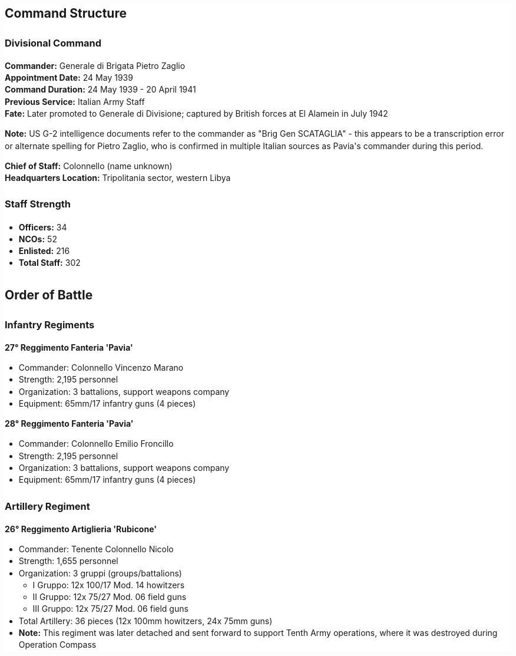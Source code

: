 ## Command Structure

### Divisional Command

**Commander:** Generale di Brigata Pietro Zaglio  
**Appointment Date:** 24 May 1939  
**Command Duration:** 24 May 1939 - 20 April 1941  
**Previous Service:** Italian Army Staff  
**Fate:** Later promoted to Generale di Divisione; captured by British forces at El Alamein in July 1942  

**Note:** US G-2 intelligence documents refer to the commander as "Brig Gen SCATAGLIA" - this appears to be a transcription error or alternate spelling for Pietro Zaglio, who is confirmed in multiple Italian sources as Pavia's commander during this period.

**Chief of Staff:** Colonnello (name unknown)  
**Headquarters Location:** Tripolitania sector, western Libya  

### Staff Strength

- **Officers:** 34
- **NCOs:** 52
- **Enlisted:** 216
- **Total Staff:** 302

## Order of Battle

### Infantry Regiments

**27° Reggimento Fanteria 'Pavia'**
- Commander: Colonnello Vincenzo Marano
- Strength: 2,195 personnel
- Organization: 3 battalions, support weapons company
- Equipment: 65mm/17 infantry guns (4 pieces)

**28° Reggimento Fanteria 'Pavia'**
- Commander: Colonnello Emilio Froncillo
- Strength: 2,195 personnel
- Organization: 3 battalions, support weapons company
- Equipment: 65mm/17 infantry guns (4 pieces)

### Artillery Regiment

**26° Reggimento Artiglieria 'Rubicone'**
- Commander: Tenente Colonnello Nicolo
- Strength: 1,655 personnel
- Organization: 3 gruppi (groups/battalions)
  - I Gruppo: 12x 100/17 Mod. 14 howitzers
  - II Gruppo: 12x 75/27 Mod. 06 field guns
  - III Gruppo: 12x 75/27 Mod. 06 field guns
- Total Artillery: 36 pieces (12x 100mm howitzers, 24x 75mm guns)
- **Note:** This regiment was later detached and sent forward to support Tenth Army operations, where it was destroyed during Operation Compass
